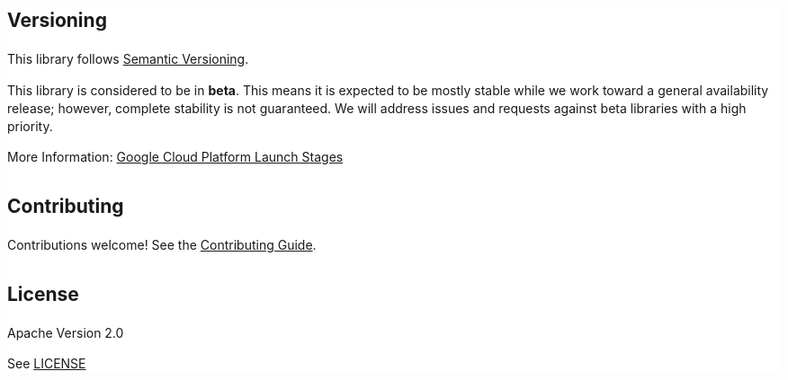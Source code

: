 ## Versioning

This library follows [Semantic Versioning](http://semver.org/).

This library is considered to be in **beta**. This means it is expected to be
mostly stable while we work toward a general availability release; however,
complete stability is not guaranteed. We will address issues and requests
against beta libraries with a high priority.

More Information: [Google Cloud Platform Launch Stages][launch_stages]

[launch_stages]: https://cloud.google.com/terms/launch-stages

## Contributing

Contributions welcome! See the [Contributing Guide](.github/CONTRIBUTING.md).

## License

Apache Version 2.0

See [LICENSE](LICENSE)

[api-key]: https://support.google.com/cloud/answer/6158862
[app-default-credentials]: https://developers.google.com/identity/protocols/application-default-credentials
[client-docs]: https://cloud.google.com/nodejs/docs/reference/error-reporting/latest/
[express-error-docs]: https://expressjs.com/en/guide/error-handling.html
[gcloud-sdk]: https://cloud.google.com/sdk/gcloud/
[logging-bunyan]: https://www.npmjs.com/package/@google-cloud/logging-bunyan
[logging-winston]: https://www.npmjs.com/package/@google-cloud/logging-winston
[npm-image]: https://badge.fury.io/js/%40google-cloud%2Ferror-reporting.svg
[npm-url]: https://npmjs.org/package/@google-cloud/error-reporting
[product-docs]: https://cloud.google.com/error-reporting/docs/
[service-account]: https://console.developers.google.com/apis/credentials/serviceaccountkey
[snyk-image]: https://snyk.io/test/npm/@google-cloud/error-reporting/badge.svg
[snyk-url]: https://snyk.io/test/npm/@google-cloud/error-reporting


[projects]: https://console.cloud.google.com/project
[billing]: https://support.google.com/cloud/answer/6293499#enable-billing
[enable_api]: https://console.cloud.google.com/flows/enableapi?apiid=clouderrorreporting.googleapis.com
[auth]: https://cloud.google.com/docs/authentication/getting-started
